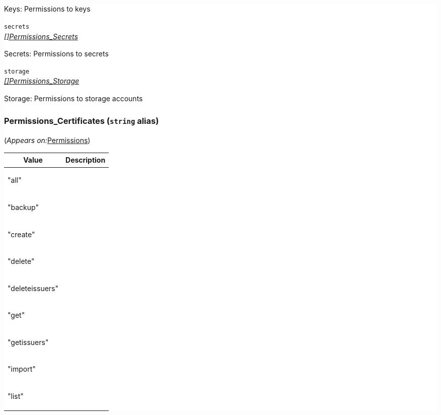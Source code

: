 <td>
<p>Keys: Permissions to keys</p>
</td>
</tr>
<tr>
<td>
<code>secrets</code><br/>
<em>
<a href="#keyvault.azure.com/v1api20230701.Permissions_Secrets">
[]Permissions_Secrets
</a>
</em>
</td>
<td>
<p>Secrets: Permissions to secrets</p>
</td>
</tr>
<tr>
<td>
<code>storage</code><br/>
<em>
<a href="#keyvault.azure.com/v1api20230701.Permissions_Storage">
[]Permissions_Storage
</a>
</em>
</td>
<td>
<p>Storage: Permissions to storage accounts</p>
</td>
</tr>
</tbody>
</table>
<h3 id="keyvault.azure.com/v1api20230701.Permissions_Certificates">Permissions_Certificates
(<code>string</code> alias)</h3>
<p>
(<em>Appears on:</em><a href="#keyvault.azure.com/v1api20230701.Permissions">Permissions</a>)
</p>
<div>
</div>
<table>
<thead>
<tr>
<th>Value</th>
<th>Description</th>
</tr>
</thead>
<tbody><tr><td><p>&#34;all&#34;</p></td>
<td></td>
</tr><tr><td><p>&#34;backup&#34;</p></td>
<td></td>
</tr><tr><td><p>&#34;create&#34;</p></td>
<td></td>
</tr><tr><td><p>&#34;delete&#34;</p></td>
<td></td>
</tr><tr><td><p>&#34;deleteissuers&#34;</p></td>
<td></td>
</tr><tr><td><p>&#34;get&#34;</p></td>
<td></td>
</tr><tr><td><p>&#34;getissuers&#34;</p></td>
<td></td>
</tr><tr><td><p>&#34;import&#34;</p></td>
<td></td>
</tr><tr><td><p>&#34;list&#34;</p></td>
<td></td>